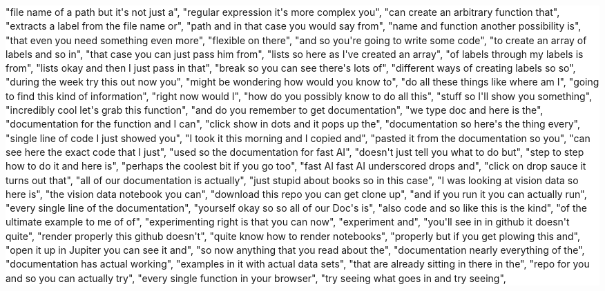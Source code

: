 "file name of a path but it's not just a",
"regular expression it's more complex you",
"can create an arbitrary function that",
"extracts a label from the file name or",
"path and in that case you would say from",
"name and function another possibility is",
"that even you need something even more",
"flexible on there",
"and so you're going to write some code",
"to create an array of labels and so in",
"that case you can just pass him from",
"lists so here as I've created an array",
"of labels through my labels is from",
"lists okay and then I just pass in that",
"break so you can see there's lots of",
"different ways of creating labels so so",
"during the week try this out now you",
"might be wondering how would you know to",
"do all these things like where am I",
"going to find this kind of information",
"right now would I",
"how do you possibly know to do all this",
"stuff so I'll show you something",
"incredibly cool let's grab this function",
"and do you remember to get documentation",
"we type doc and here is the",
"documentation for the function and I can",
"click show in dots and it pops up the",
"documentation so here's the thing every",
"single line of code I just showed you",
"I took it this morning and I copied and",
"pasted it from the documentation so you",
"can see here the exact code that I just",
"used so the documentation for fast AI",
"doesn't just tell you what to do but",
"step to step how to do it and here is",
"perhaps the coolest bit if you go too",
"fast AI fast AI underscored drops and",
"click on drop sauce it turns out that",
"all of our documentation is actually",
"just stupid about books so in this case",
"I was looking at vision data so here is",
"the vision data notebook you can",
"download this repo you can get clone up",
"and if you run it you can actually run",
"every single line of the documentation",
"yourself okay so so all of our Doc's is",
"also code and so like this is the kind",
"of the ultimate example to me of of",
"experimenting right is that you can now",
"experiment and",
"you'll see in in github it doesn't quite",
"render properly this github doesn't",
"quite know how to render notebooks",
"properly but if you get plowing this and",
"open it up in Jupiter you can see it and",
"so now anything that you read about the",
"documentation nearly everything of the",
"documentation has actual working",
"examples in it with actual data sets",
"that are already sitting in there in the",
"repo for you and so you can actually try",
"every single function in your browser",
"try seeing what goes in and try seeing",